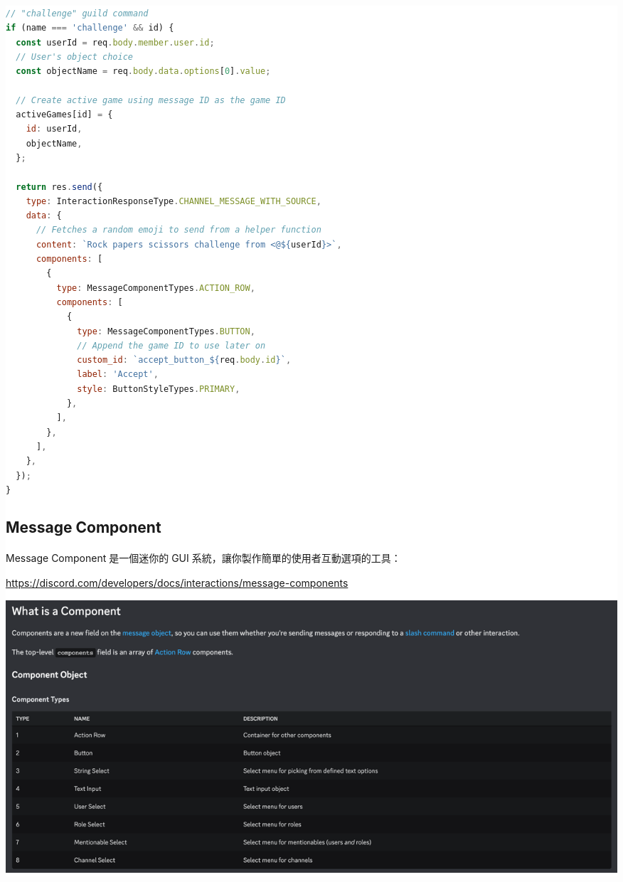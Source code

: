```jsx
// "challenge" guild command
if (name === 'challenge' && id) {
  const userId = req.body.member.user.id;
  // User's object choice
  const objectName = req.body.data.options[0].value;

  // Create active game using message ID as the game ID
  activeGames[id] = {
    id: userId,
    objectName,
  };

  return res.send({
    type: InteractionResponseType.CHANNEL_MESSAGE_WITH_SOURCE,
    data: {
      // Fetches a random emoji to send from a helper function
      content: `Rock papers scissors challenge from <@${userId}>`,
      components: [
        {
          type: MessageComponentTypes.ACTION_ROW,
          components: [
            {
              type: MessageComponentTypes.BUTTON,
              // Append the game ID to use later on
              custom_id: `accept_button_${req.body.id}`,
              label: 'Accept',
              style: ButtonStyleTypes.PRIMARY,
            },
          ],
        },
      ],
    },
  });
}
```

## Message Component

Message Component 是一個迷你的 GUI 系統，讓你製作簡單的使用者互動選項的工具：

<https://discord.com/developers/docs/interactions/message-components>

![](images/8tXs0jK.png)
